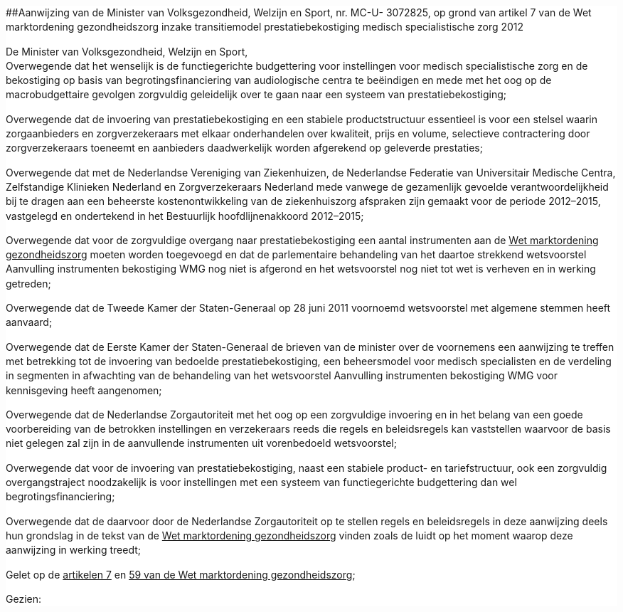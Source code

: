 <meta http-equiv='Content-Type' content='text/html; charset=utf-8' />

##Aanwijzing van de Minister van Volksgezondheid, Welzijn en Sport, nr. MC-U- 3072825, op grond van artikel 7 van de Wet marktordening gezondheidszorg inzake transitiemodel prestatiebekostiging medisch specialistische zorg 2012

De Minister van Volksgezondheid, Welzijn en Sport,  
Overwegende dat het wenselijk is de functiegerichte budgettering voor instellingen voor medisch specialistische zorg en de bekostiging op basis van begrotingsfinanciering van audiologische centra te beëindigen en mede met het oog op de macrobudgettaire gevolgen zorgvuldig geleidelijk over te gaan naar een systeem van prestatiebekostiging;

Overwegende dat de invoering van prestatiebekostiging en een stabiele productstructuur essentieel is voor een stelsel waarin zorgaanbieders en zorgverzekeraars met elkaar onderhandelen over kwaliteit, prijs en volume, selectieve contractering door zorgverzekeraars toeneemt en aanbieders daadwerkelijk worden afgerekend op geleverde prestaties;

Overwegende dat met de Nederlandse Vereniging van Ziekenhuizen, de Nederlandse Federatie van Universitair Medische Centra, Zelfstandige Klinieken Nederland en Zorgverzekeraars Nederland mede vanwege de gezamenlijk gevoelde verantwoordelijkheid bij te dragen aan een beheerste kostenontwikkeling van de ziekenhuiszorg afspraken zijn gemaakt voor de periode 2012–2015, vastgelegd en ondertekend in het Bestuurlijk hoofdlijnenakkoord 2012–2015;

Overwegende dat voor de zorgvuldige overgang naar prestatiebekostiging een aantal instrumenten aan de [Wet marktordening gezondheidszorg](../../../../../../../../wet/wet/marktordening/gezondheidszorg/BWBR0020078/README.md) moeten worden toegevoegd en dat de parlementaire behandeling van het daartoe strekkend wetsvoorstel Aanvulling instrumenten bekostiging WMG nog niet is afgerond en het wetsvoorstel nog niet tot wet is verheven en in werking getreden;

Overwegende dat de Tweede Kamer der Staten-Generaal op 28 juni 2011 voornoemd wetsvoorstel met algemene stemmen heeft aanvaard;

Overwegende dat de Eerste Kamer der Staten-Generaal de brieven van de minister over de voornemens een aanwijzing te treffen met betrekking tot de invoering van bedoelde prestatiebekostiging, een beheersmodel voor medisch specialisten en de verdeling in segmenten in afwachting van de behandeling van het wetsvoorstel Aanvulling instrumenten bekostiging WMG voor kennisgeving heeft aangenomen;

Overwegende dat de Nederlandse Zorgautoriteit met het oog op een zorgvuldige invoering en in het belang van een goede voorbereiding van de betrokken instellingen en verzekeraars reeds die regels en beleidsregels kan vaststellen waarvoor de basis niet gelegen zal zijn in de aanvullende instrumenten uit vorenbedoeld wetsvoorstel;

Overwegende dat voor de invoering van prestatiebekostiging, naast een stabiele product- en tariefstructuur, ook een zorgvuldig overgangstraject noodzakelijk is voor instellingen met een systeem van functiegerichte budgettering dan wel begrotingsfinanciering;

Overwegende dat de daarvoor door de Nederlandse Zorgautoriteit op te stellen regels en beleidsregels in deze aanwijzing deels hun grondslag in de tekst van de [Wet marktordening gezondheidszorg](../../../../../../../../wet/wet/marktordening/gezondheidszorg/BWBR0020078/README.md) vinden zoals de luidt op het moment waarop deze aanwijzing in werking treedt;

Gelet op de [artikelen 7](../../../../../../../../wet/wet/marktordening/gezondheidszorg/BWBR0020078/README.md) en [59 van de Wet marktordening gezondheidszorg](../../../../../../../../wet/wet/marktordening/gezondheidszorg/BWBR0020078/README.md);

Gezien:
